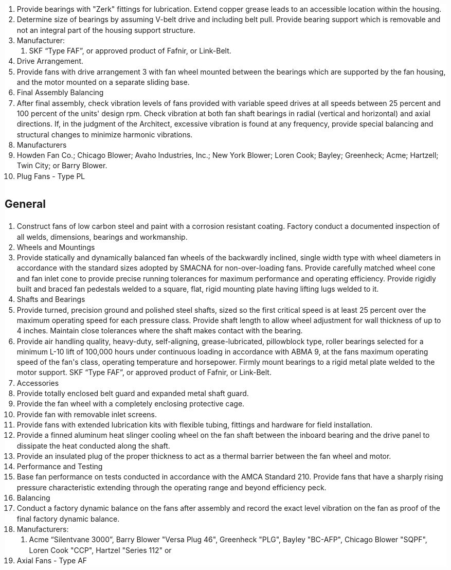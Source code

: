    1. Provide bearings with "Zerk" fittings for lubrication. Extend copper grease leads to an accessible location within the housing.
   1. Determine size of bearings by assuming V-belt drive and including belt pull. Provide bearing support which is removable and not an integral part of the housing support structure. 
   1. Manufacturer:
      1. SKF “Type FAF”, or approved product of Fafnir, or Link-Belt. 
   1. Drive Arrangement.
   1. Provide fans with drive arrangement 3 with fan wheel mounted between the bearings which are supported by the fan housing, and the motor mounted on a separate sliding base. 
   1. Final Assembly Balancing 
   1. After final assembly, check vibration levels of fans provided with variable speed drives at all speeds between 25 percent and 100 percent of the units' design rpm. Check vibration at both fan shaft bearings in radial (vertical and horizontal) and axial directions. If, in the judgment of the Architect, excessive vibration is found at any frequency, provide special balancing and structural changes to minimize harmonic vibrations. 
   1. Manufacturers 
   1. Howden Fan Co.; Chicago Blower; Avaho Industries, Inc.; New York Blower; Loren Cook; Bayley; Greenheck; Acme; Hartzell; Twin City; or Barry Blower.
   1. Plug Fans - Type PL

## General

   1. Construct fans of low carbon steel and paint with a corrosion resistant coating. Factory conduct a documented inspection of all welds, dimensions, bearings and workmanship.
   1. Wheels and Mountings
   1. Provide statically and dynamically balanced fan wheels of the backwardly inclined, single width type with wheel diameters in accordance with the standard sizes adopted by SMACNA for non-over-loading fans. Provide carefully matched wheel cone and fan inlet cone to provide precise running tolerances for maximum performance and operating efficiency. Provide rigidly built and braced fan pedestals welded to a square, flat, rigid mounting plate having lifting lugs welded to it.
   1. Shafts and Bearings
   1. Provide turned, precision ground and polished steel shafts, sized so the first critical speed is at least 25 percent over the maximum operating speed for each pressure class. Provide shaft length to allow wheel adjustment for wall thickness of up to 4 inches. Maintain close tolerances where the shaft makes contact with the bearing.
   1. Provide air handling quality, heavy-duty, self-aligning, grease-lubricated, pillowblock type, roller bearings selected for a minimum L-10 lift of 100,000 hours under continuous loading in accordance with ABMA 9, at the fans maximum operating speed of the fan's class, operating temperature and horsepower. Firmly mount bearings to a rigid metal plate welded to the motor support. SKF “Type FAF”, or approved product of Fafnir, or Link-Belt.
   1. Accessories
   1. Provide totally enclosed belt guard and expanded metal shaft guard.
   1. Provide the fan wheel with a completely enclosing protective cage.
   1. Provide fan with removable inlet screens.
   1. Provide fans with extended lubrication kits with flexible tubing, fittings and hardware for field installation.
   1. Provide a finned aluminum heat slinger cooling wheel on the fan shaft between the inboard bearing and the drive panel to dissipate the heat conducted along the shaft.
   1. Provide an insulated plug of the proper thickness to act as a thermal barrier between the fan wheel and motor.
   1. Performance and Testing
   1. Base fan performance on tests conducted in accordance with the AMCA Standard 210. Provide fans that have a sharply rising pressure characteristic extending through the operating range and beyond efficiency peck.
   1. Balancing
   1. Conduct a factory dynamic balance on the fans after assembly and record the exact level vibration on the fan as proof of the final factory dynamic balance.
   1. Manufacturers:
      1. Acme “Silentvane 3000”, Barry Blower "Versa Plug 46", Greenheck "PLG", Bayley "BC-AFP", Chicago Blower "SQPF", Loren Cook "CCP", Hartzel "Series 112" or 
   1. Axial Fans - Type AF